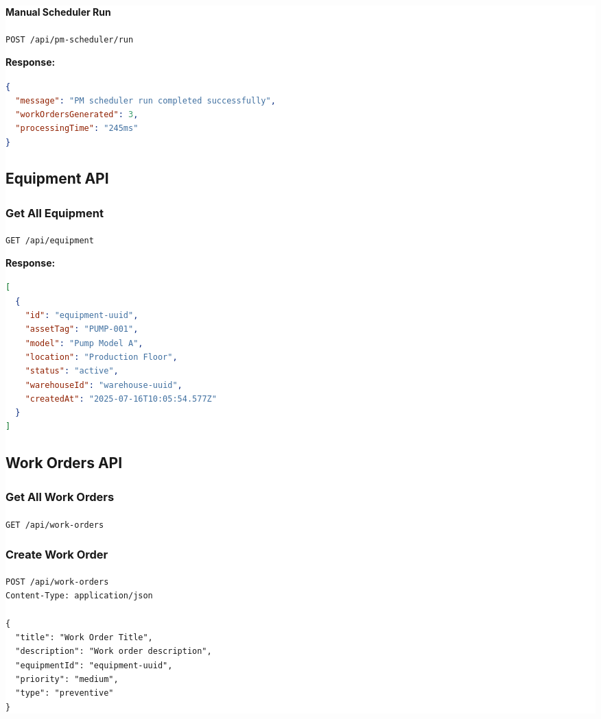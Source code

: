 #### Manual Scheduler Run
```http
POST /api/pm-scheduler/run
```

**Response:**
```json
{
  "message": "PM scheduler run completed successfully",
  "workOrdersGenerated": 3,
  "processingTime": "245ms"
}
```

## Equipment API

### Get All Equipment
```http
GET /api/equipment
```

**Response:**
```json
[
  {
    "id": "equipment-uuid",
    "assetTag": "PUMP-001",
    "model": "Pump Model A",
    "location": "Production Floor",
    "status": "active",
    "warehouseId": "warehouse-uuid",
    "createdAt": "2025-07-16T10:05:54.577Z"
  }
]
```

## Work Orders API

### Get All Work Orders
```http
GET /api/work-orders
```

### Create Work Order
```http
POST /api/work-orders
Content-Type: application/json

{
  "title": "Work Order Title",
  "description": "Work order description",
  "equipmentId": "equipment-uuid",
  "priority": "medium",
  "type": "preventive"
}
```
